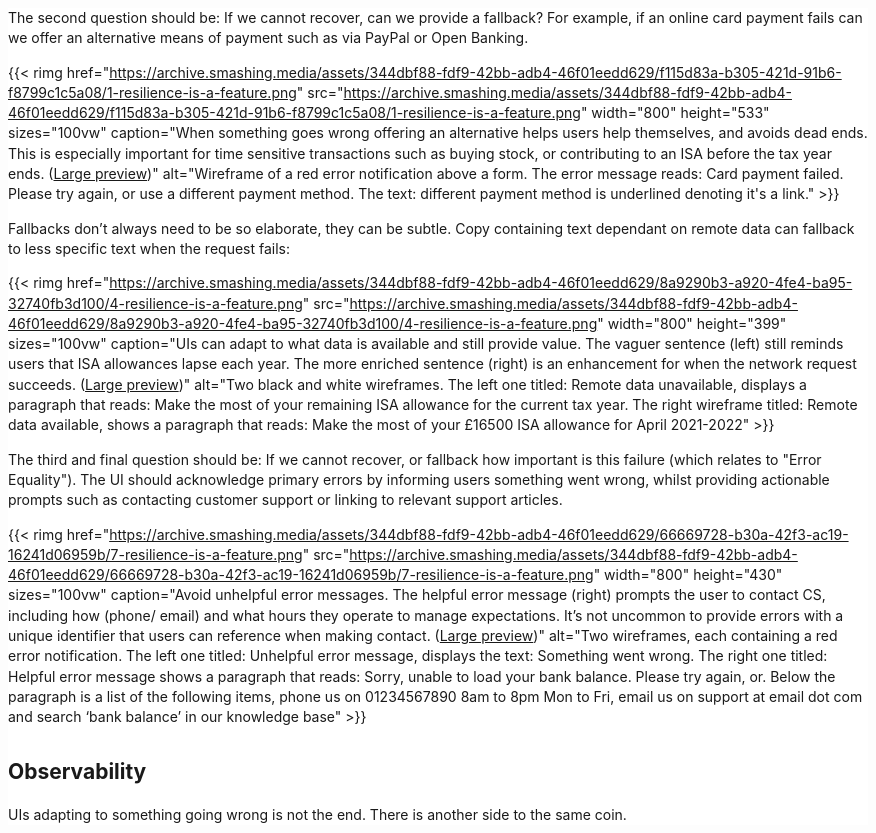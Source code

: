 The second question should be: If we cannot recover, can we provide a fallback? For example, if an online card payment fails can we offer an alternative means of payment such as via PayPal or Open Banking.

{{< rimg href="https://archive.smashing.media/assets/344dbf88-fdf9-42bb-adb4-46f01eedd629/f115d83a-b305-421d-91b6-f8799c1c5a08/1-resilience-is-a-feature.png" src="https://archive.smashing.media/assets/344dbf88-fdf9-42bb-adb4-46f01eedd629/f115d83a-b305-421d-91b6-f8799c1c5a08/1-resilience-is-a-feature.png" width="800" height="533" sizes="100vw" caption="When something goes wrong offering an alternative helps users help themselves, and avoids dead ends. This is especially important for time sensitive transactions such as buying stock, or contributing to an ISA before the tax year ends. (<a href='https://archive.smashing.media/assets/344dbf88-fdf9-42bb-adb4-46f01eedd629/f115d83a-b305-421d-91b6-f8799c1c5a08/1-resilience-is-a-feature.png'>Large preview</a>)" alt="Wireframe of a red error notification above a form. The error message reads: Card payment failed. Please try again, or use a different payment method. The text: different payment method is underlined denoting it's a link." >}}

Fallbacks don’t always need to be so elaborate, they can be subtle. Copy containing text dependant on remote data can fallback to less specific text when the request fails:

{{< rimg href="https://archive.smashing.media/assets/344dbf88-fdf9-42bb-adb4-46f01eedd629/8a9290b3-a920-4fe4-ba95-32740fb3d100/4-resilience-is-a-feature.png" src="https://archive.smashing.media/assets/344dbf88-fdf9-42bb-adb4-46f01eedd629/8a9290b3-a920-4fe4-ba95-32740fb3d100/4-resilience-is-a-feature.png" width="800" height="399" sizes="100vw" caption="UIs can adapt to what data is available and still provide value. The vaguer sentence (left) still reminds users that ISA allowances lapse each year. The more enriched sentence (right) is an enhancement for when the network request succeeds. (<a href='https://archive.smashing.media/assets/344dbf88-fdf9-42bb-adb4-46f01eedd629/8a9290b3-a920-4fe4-ba95-32740fb3d100/4-resilience-is-a-feature.png'>Large preview</a>)" alt="Two black and white wireframes. The left one titled: Remote data unavailable, displays a paragraph that reads: Make the most of your remaining ISA allowance for the current tax year. The right wireframe titled: Remote data available, shows a paragraph that reads: Make the most of your £16500 ISA allowance for April 2021-2022" >}}

The third and final question should be: If we cannot recover, or fallback how important is this failure (which relates to "Error Equality"). The UI should acknowledge primary errors by informing users something went wrong, whilst providing actionable prompts such as contacting customer support or linking to relevant support articles.

{{< rimg href="https://archive.smashing.media/assets/344dbf88-fdf9-42bb-adb4-46f01eedd629/66669728-b30a-42f3-ac19-16241d06959b/7-resilience-is-a-feature.png" src="https://archive.smashing.media/assets/344dbf88-fdf9-42bb-adb4-46f01eedd629/66669728-b30a-42f3-ac19-16241d06959b/7-resilience-is-a-feature.png" width="800" height="430" sizes="100vw" caption="Avoid unhelpful error messages. The helpful error message (right) prompts the user to contact CS, including how (phone/ email) and what hours they operate to manage expectations. It’s not uncommon to provide errors with a unique identifier that users can reference when making contact. (<a href='https://archive.smashing.media/assets/344dbf88-fdf9-42bb-adb4-46f01eedd629/66669728-b30a-42f3-ac19-16241d06959b/7-resilience-is-a-feature.png'>Large preview</a>)" alt="Two wireframes, each containing a red error notification. The left one titled: Unhelpful error message, displays the text: Something went wrong. The right one titled: Helpful error message shows a paragraph that reads: Sorry, unable to load your bank balance. Please try again, or. Below the paragraph is a list of the following items, phone us on 01234567890 8am to 8pm Mon to Fri, email us on support at email dot com and search ‘bank balance’ in our knowledge base" >}}

## Observability

UIs adapting to something going wrong is not the end. There is another side to the same coin.

